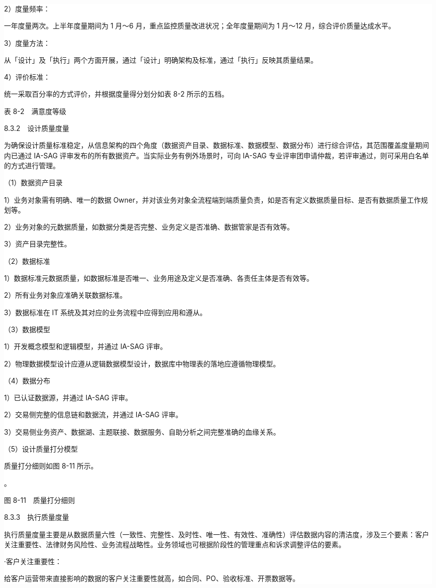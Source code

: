 2）度量频率：

一年度量两次。上半年度量期间为 1 月～6 月，重点监控质量改进状况；全年度量期间为 1 月～12 月，综合评价质量达成水平。

3）度量方法：

从「设计」及「执行」两个方面开展，通过「设计」明确架构及标准，通过「执行」反映其质量结果。

4）评价标准：

统一采取百分率的方式评价，并根据度量得分划分如表 8-2 所示的五档。

表 8-2　满意度等级

8.3.2　设计质量度量

为确保设计质量标准稳定，从信息架构的四个角度（数据资产目录、数据标准、数据模型、数据分布）进行综合评估，其范围覆盖度量期间内已通过 IA-SAG 评审发布的所有数据资产。当实际业务有例外场景时，可向 IA-SAG 专业评审团申请仲裁，若评审通过，则可采用白名单的方式进行管理。

（1）数据资产目录

1）业务对象需有明确、唯一的数据 Owner，并对该业务对象全流程端到端质量负责，如是否有定义数据质量目标、是否有数据质量工作规划等。

2）业务对象的元数据质量，如数据分类是否完整、业务定义是否准确、数据管家是否有效等。

3）资产目录完整性。

（2）数据标准

1）数据标准元数据质量，如数据标准是否唯一、业务用途及定义是否准确、各责任主体是否有效等。

2）所有业务对象应准确关联数据标准。

3）数据标准在 IT 系统及其对应的业务流程中应得到应用和遵从。

（3）数据模型

1）开发概念模型和逻辑模型，并通过 IA-SAG 评审。

2）物理数据模型设计应遵从逻辑数据模型设计，数据库中物理表的落地应遵循物理模型。

（4）数据分布

1）已认证数据源，并通过 IA-SAG 评审。

2）交易侧完整的信息链和数据流，并通过 IA-SAG 评审。

3）交易侧业务资产、数据湖、主题联接、数据服务、自助分析之间完整准确的血缘关系。

（5）设计质量打分模型

质量打分细则如图 8-11 所示。

。

图 8-11　质量打分细则

8.3.3　执行质量度量

执行质量度量主要是从数据质量六性（一致性、完整性、及时性、唯一性、有效性、准确性）评估数据内容的清洁度，涉及三个要素：客户关注重要性、法律财务风险性、业务流程战略性。业务领域也可根据阶段性的管理重点和诉求调整评估的要素。

·客户关注重要性：

给客户运营带来直接影响的数据的客户关注重要性就高，如合同、PO、验收标准、开票数据等。
